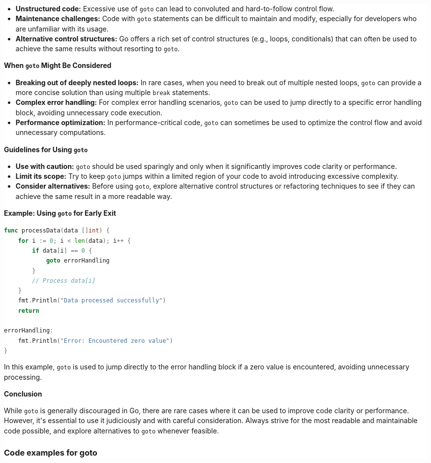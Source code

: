 - **Unstructured code:** Excessive use of `goto` can lead to convoluted and hard-to-follow control flow.
- **Maintenance challenges:** Code with `goto` statements can be difficult to maintain and modify, especially for developers who are unfamiliar with its usage.
- **Alternative control structures:** Go offers a rich set of control structures (e.g., loops, conditionals) that can often be used to achieve the same results without resorting to `goto`.

**When `goto` Might Be Considered**

- **Breaking out of deeply nested loops:** In rare cases, when you need to break out of multiple nested loops, `goto` can provide a more concise solution than using multiple `break` statements.
- **Complex error handling:** For complex error handling scenarios, `goto` can be used to jump directly to a specific error handling block, avoiding unnecessary code execution.
- **Performance optimization:** In performance-critical code, `goto` can sometimes be used to optimize the control flow and avoid unnecessary computations.

**Guidelines for Using `goto`**

- **Use with caution:** `goto` should be used sparingly and only when it significantly improves code clarity or performance.
- **Limit its scope:** Try to keep `goto` jumps within a limited region of your code to avoid introducing excessive complexity.
- **Consider alternatives:** Before using `goto`, explore alternative control structures or refactoring techniques to see if they can achieve the same result in a more readable way.

**Example: Using `goto` for Early Exit**

```go
func processData(data []int) {
    for i := 0; i < len(data); i++ {
        if data[i] == 0 {
            goto errorHandling
        }
        // Process data[i]
    }
    fmt.Println("Data processed successfully")
    return

errorHandling:
    fmt.Println("Error: Encountered zero value")
}
```

In this example, `goto` is used to jump directly to the error handling block if a zero value is encountered, avoiding unnecessary processing.

**Conclusion**

While `goto` is generally discouraged in Go, there are rare cases where it can be used to improve code clarity or performance. However, it's essential to use it judiciously and with careful consideration. Always strive for the most readable and maintainable code possible, and explore alternatives to `goto` whenever feasible.


### **Code examples for goto**
